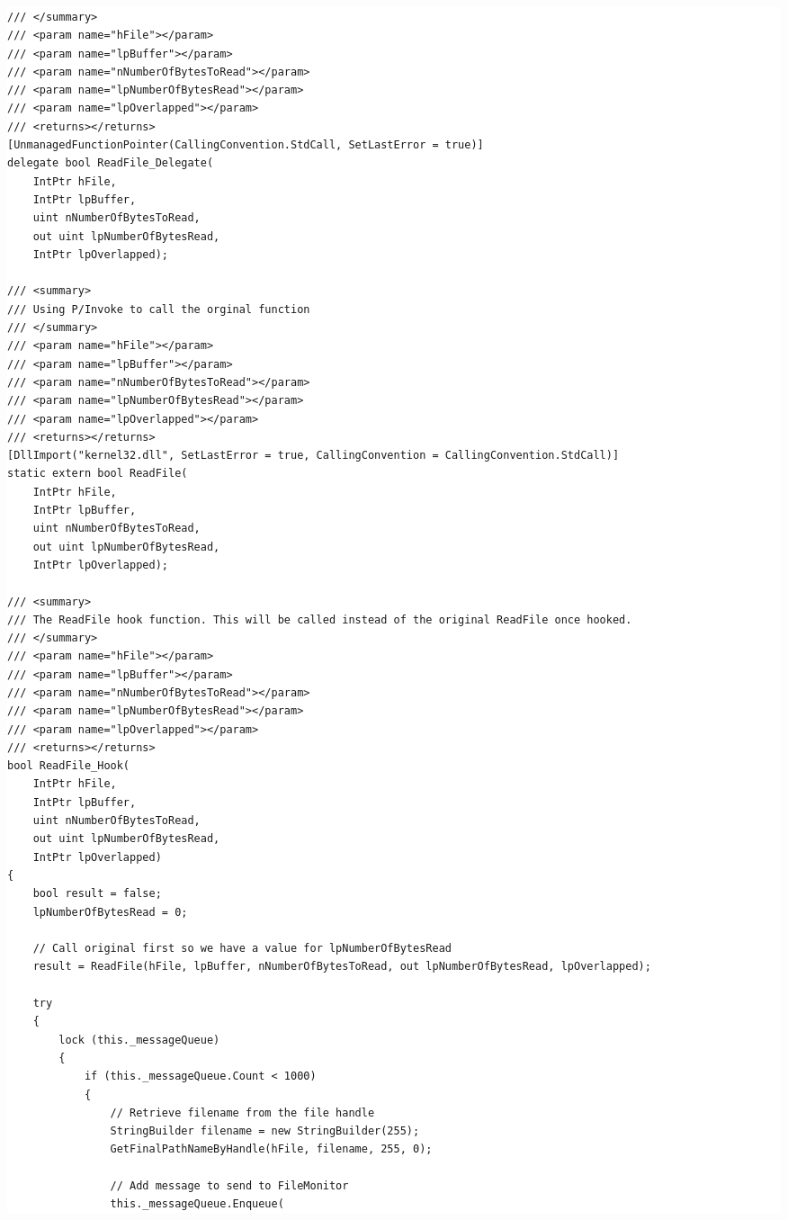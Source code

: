     /// </summary>
    /// <param name="hFile"></param>
    /// <param name="lpBuffer"></param>
    /// <param name="nNumberOfBytesToRead"></param>
    /// <param name="lpNumberOfBytesRead"></param>
    /// <param name="lpOverlapped"></param>
    /// <returns></returns>
    [UnmanagedFunctionPointer(CallingConvention.StdCall, SetLastError = true)]
    delegate bool ReadFile_Delegate(
        IntPtr hFile,
        IntPtr lpBuffer,
        uint nNumberOfBytesToRead,
        out uint lpNumberOfBytesRead,
        IntPtr lpOverlapped);

    /// <summary>
    /// Using P/Invoke to call the orginal function
    /// </summary>
    /// <param name="hFile"></param>
    /// <param name="lpBuffer"></param>
    /// <param name="nNumberOfBytesToRead"></param>
    /// <param name="lpNumberOfBytesRead"></param>
    /// <param name="lpOverlapped"></param>
    /// <returns></returns>
    [DllImport("kernel32.dll", SetLastError = true, CallingConvention = CallingConvention.StdCall)]
    static extern bool ReadFile(
        IntPtr hFile, 
        IntPtr lpBuffer,
        uint nNumberOfBytesToRead, 
        out uint lpNumberOfBytesRead, 
        IntPtr lpOverlapped);

    /// <summary>
    /// The ReadFile hook function. This will be called instead of the original ReadFile once hooked.
    /// </summary>
    /// <param name="hFile"></param>
    /// <param name="lpBuffer"></param>
    /// <param name="nNumberOfBytesToRead"></param>
    /// <param name="lpNumberOfBytesRead"></param>
    /// <param name="lpOverlapped"></param>
    /// <returns></returns>
    bool ReadFile_Hook(
        IntPtr hFile,
        IntPtr lpBuffer,
        uint nNumberOfBytesToRead,
        out uint lpNumberOfBytesRead,
        IntPtr lpOverlapped)
    {
        bool result = false;
        lpNumberOfBytesRead = 0;

        // Call original first so we have a value for lpNumberOfBytesRead
        result = ReadFile(hFile, lpBuffer, nNumberOfBytesToRead, out lpNumberOfBytesRead, lpOverlapped);

        try
        {
            lock (this._messageQueue)
            {
                if (this._messageQueue.Count < 1000)
                {
                    // Retrieve filename from the file handle
                    StringBuilder filename = new StringBuilder(255);
                    GetFinalPathNameByHandle(hFile, filename, 255, 0);

                    // Add message to send to FileMonitor
                    this._messageQueue.Enqueue(